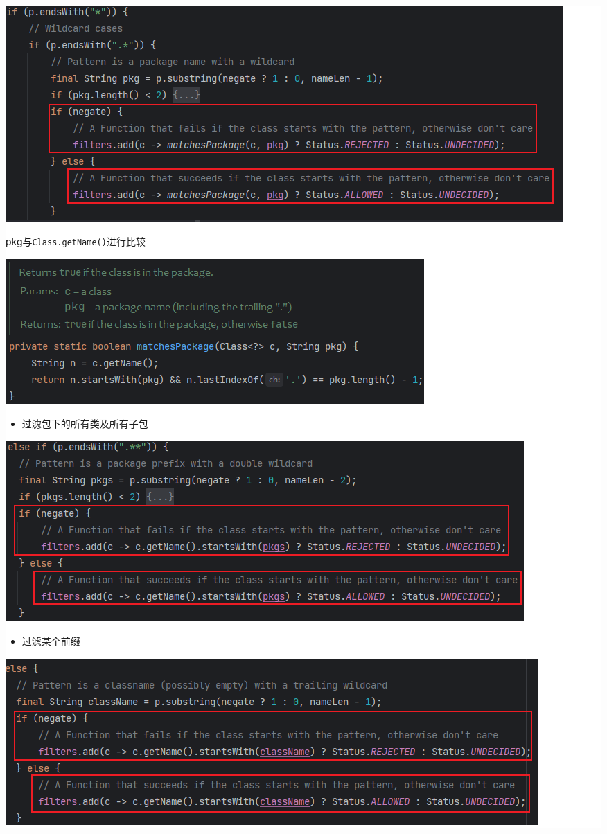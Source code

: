 ![image-20231019145153312](./../.gitbook/assets/image-20231019145153312.png)

pkg与`Class.getName()`进行比较

![image-20231019145926798](./../.gitbook/assets/image-20231019145926798.png)

* 过滤包下的所有类及所有子包

![image-20231019150227311](./../.gitbook/assets/image-20231019150227311.png)

* 过滤某个前缀

![image-20231019150400673](./../.gitbook/assets/image-20231019150400673.png)